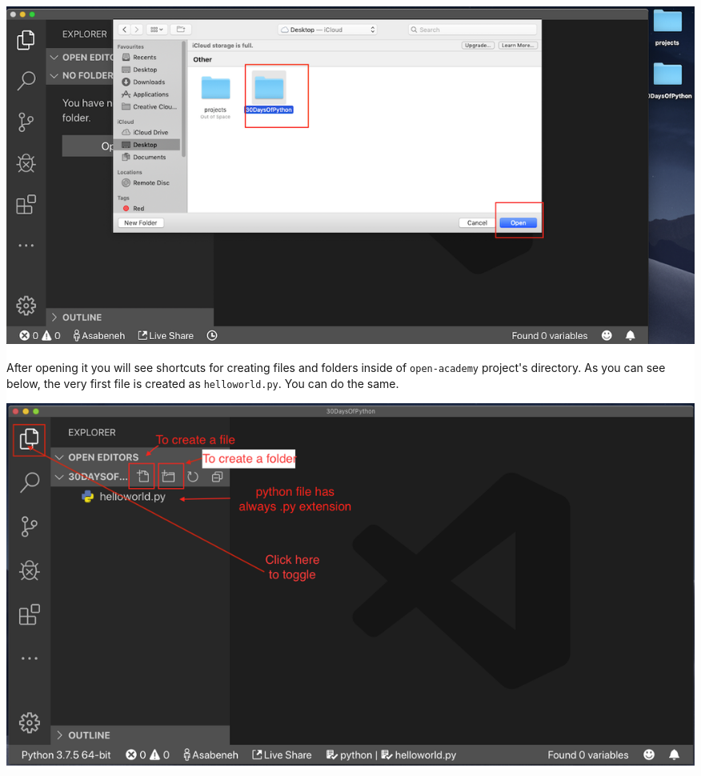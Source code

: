 ![Opening a project](../../images/opening_project.png)

After opening it you will see shortcuts for creating files and folders inside of `open-academy` project's directory. As you can see below, the very first file is created as `helloworld.py`. You can do the same.

![Creating a Python file](../../images/helloworld.png)
